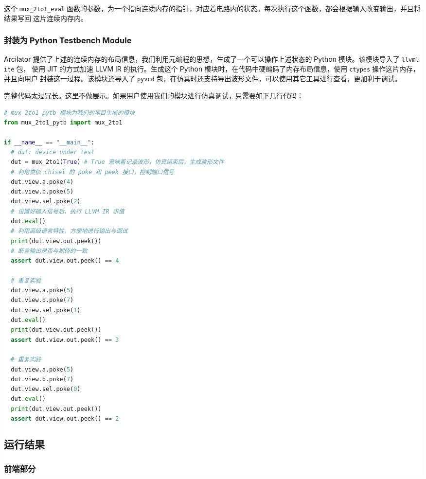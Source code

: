 这个 `mux_2to1_eval` 函数的参数，为一个指向连续内存的指针，对应着电路内的状态。每次执行这个函数，都会根据输入改变输出，并且将结果写回
这片连续内存内。

### 封装为 Python Testbench Module

Arcilator 提供了上述的连续内存的布局信息，我们利用元编程的思想，生成了一个可以操作上述状态的 Python 模块。该模块导入了 `llvmlite` 包，
使用 JIT 的方式加速 LLVM IR 的执行。生成这个 Python 模块时，在代码中硬编码了内存布局信息，使用 `ctypes` 操作这片内存，并且向用户
封装这一过程。该模块还导入了 `pyvcd` 包，在仿真时还支持导出波形文件，可以使用其它工具进行查看，更加利于调试。

完整代码太过冗长。这里不做展示。如果用户使用我们的模块进行仿真调试，只需要如下几行代码：

```python
# mux_2to1_pytb 模块为我们的项目生成的模块
from mux_2to1_pytb import mux_2to1

if __name__ == "__main__":
  # dut: device under test
  dut = mux_2to1(True) # True 意味着记录波形，仿真结束后，生成波形文件
  # 利用类似 chisel 的 poke 和 peek 接口，控制端口信号
  dut.view.a.poke(4)
  dut.view.b.poke(5)
  dut.view.sel.poke(2)
  # 设置好输入信号后，执行 LLVM IR 求值
  dut.eval()
  # 利用高级语言特性，方便地进行输出与调试
  print(dut.view.out.peek())
  # 断言输出是否与期待的一致
  assert dut.view.out.peek() == 4

  # 重复实验
  dut.view.a.poke(5)
  dut.view.b.poke(7)
  dut.view.sel.poke(1)
  dut.eval()
  print(dut.view.out.peek())
  assert dut.view.out.peek() == 3

  # 重复实验
  dut.view.a.poke(5)
  dut.view.b.poke(7)
  dut.view.sel.poke(0)
  dut.eval()
  print(dut.view.out.peek())
  assert dut.view.out.peek() == 2
```

## 运行结果

### 前端部分
